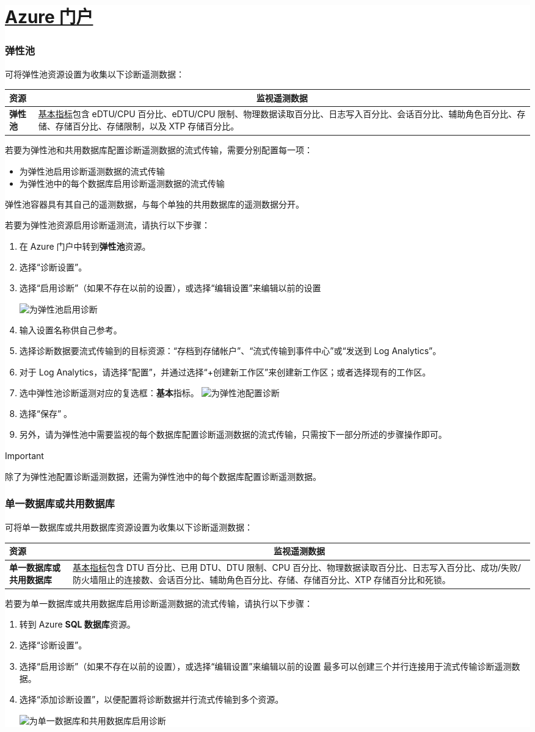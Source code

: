 # <a name="azure-portal"></a>[Azure 门户](#tab/azure-portal)

### <a name="elastic-pools"></a>弹性池

可将弹性池资源设置为收集以下诊断遥测数据：

| 资源 | 监视遥测数据 |
| :------------------- | ------------------- |
| **弹性池** | [基本指标](sql-database-metrics-diag-logging.md#basic-metrics)包含 eDTU/CPU 百分比、eDTU/CPU 限制、物理数据读取百分比、日志写入百分比、会话百分比、辅助角色百分比、存储、存储百分比、存储限制，以及 XTP 存储百分比。 |

若要为弹性池和共用数据库配置诊断遥测数据的流式传输，需要分别配置每一项：

- 为弹性池启用诊断遥测数据的流式传输
- 为弹性池中的每个数据库启用诊断遥测数据的流式传输

弹性池容器具有其自己的遥测数据，与每个单独的共用数据库的遥测数据分开。

若要为弹性池资源启用诊断遥测流，请执行以下步骤：

1. 在 Azure 门户中转到**弹性池**资源。
2. 选择“诊断设置”。 
3. 选择“启用诊断”（如果不存在以前的设置），或选择“编辑设置”来编辑以前的设置  

   ![为弹性池启用诊断](./media/sql-database-metrics-diag-logging/diagnostics-settings-container-elasticpool-enable.png)

4. 输入设置名称供自己参考。
5. 选择诊断数据要流式传输到的目标资源：“存档到存储帐户”、“流式传输到事件中心”或“发送到 Log Analytics”。   
6. 对于 Log Analytics，请选择“配置”，并通过选择“+创建新工作区”来创建新工作区；或者选择现有的工作区。  
7. 选中弹性池诊断遥测对应的复选框：**基本**指标。
   ![为弹性池配置诊断](./media/sql-database-metrics-diag-logging/diagnostics-settings-container-elasticpool-selection.png)

8. 选择“保存”  。
9. 另外，请为弹性池中需要监视的每个数据库配置诊断遥测数据的流式传输，只需按下一部分所述的步骤操作即可。

> [!IMPORTANT]
> 除了为弹性池配置诊断遥测数据，还需为弹性池中的每个数据库配置诊断遥测数据。

### <a name="single-or-pooled-database"></a>单一数据库或共用数据库

可将单一数据库或共用数据库资源设置为收集以下诊断遥测数据：

| 资源 | 监视遥测数据 |
| :------------------- | ------------------- |
| **单一数据库或共用数据库** | [基本指标](sql-database-metrics-diag-logging.md#basic-metrics)包含 DTU 百分比、已用 DTU、DTU 限制、CPU 百分比、物理数据读取百分比、日志写入百分比、成功/失败/防火墙阻止的连接数、会话百分比、辅助角色百分比、存储、存储百分比、XTP 存储百分比和死锁。 |

若要为单一数据库或共用数据库启用诊断遥测数据的流式传输，请执行以下步骤：

1. 转到 Azure **SQL 数据库**资源。
2. 选择“诊断设置”。 
3. 选择“启用诊断”（如果不存在以前的设置），或选择“编辑设置”来编辑以前的设置   最多可以创建三个并行连接用于流式传输诊断遥测数据。
4. 选择“添加诊断设置”，以便配置将诊断数据并行流式传输到多个资源。 

   ![为单一数据库和共用数据库启用诊断](./media/sql-database-metrics-diag-logging/diagnostics-settings-database-sql-enable.png)
